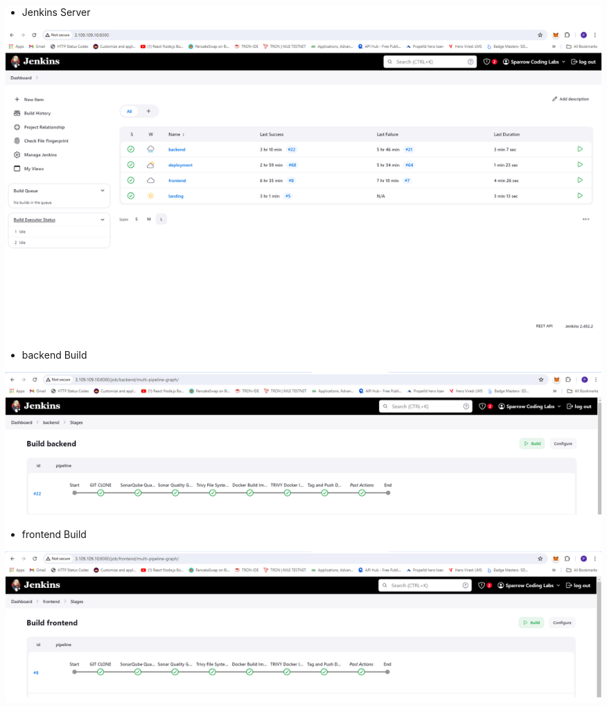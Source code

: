 - Jenkins Server

![alt text](./lms-screenshots/image-33.png)

- backend Build

![alt text](./lms-screenshots/image-34.png)

- frontend Build

![alt text](./lms-screenshots/image-35.png)
